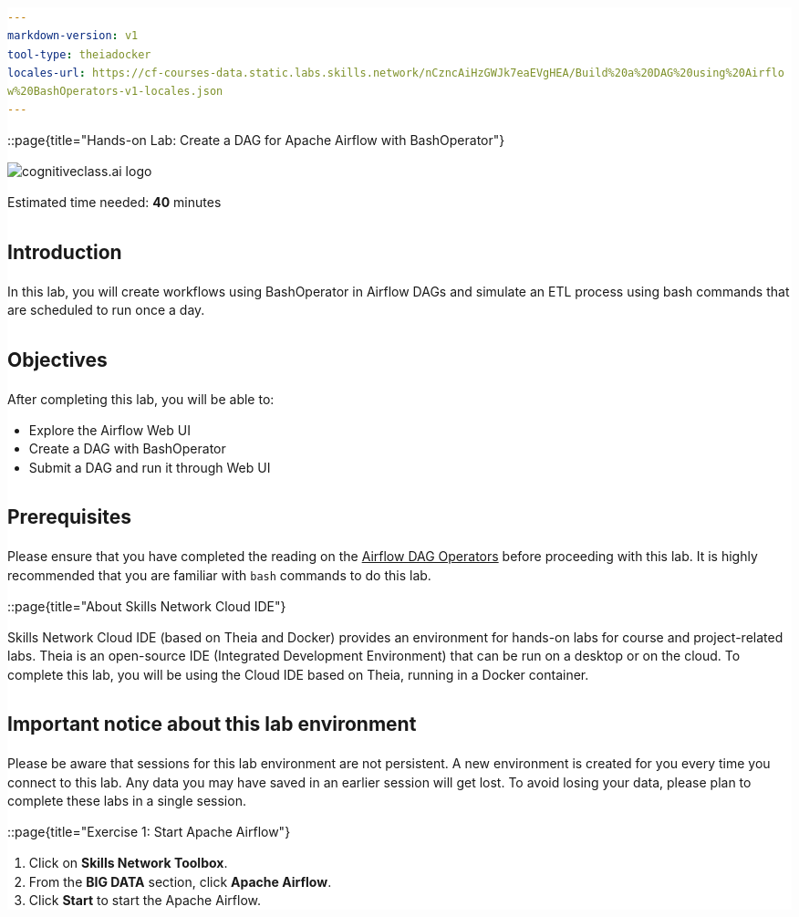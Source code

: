 ```yaml
---
markdown-version: v1
tool-type: theiadocker
locales-url: https://cf-courses-data.static.labs.skills.network/nCzncAiHzGWJk7eaEVgHEA/Build%20a%20DAG%20using%20Airflow%20BashOperators-v1-locales.json
---
```

::page{title="Hands-on Lab: Create a DAG for Apache Airflow with BashOperator"}

<img src="https://cf-courses-data.s3.us.cloud-object-storage.appdomain.cloud/IBM-DB0250EN-SkillsNetwork/images/SN_web_lightmode.png" width="400" alt="cognitiveclass.ai logo"><br/>

Estimated time needed: **40** minutes

## Introduction

In this lab, you will create workflows using BashOperator in Airflow DAGs and simulate an ETL process using bash commands that are scheduled to run once a day.

## Objectives

After completing this lab, you will be able to:

- Explore the Airflow Web UI
- Create a DAG with BashOperator
- Submit a DAG and run it through Web UI

## Prerequisites

Please ensure that you have completed the reading on the [Airflow DAG Operators](https://cf-courses-data.static.labs.skills.network/8ht2jNU5AoqAJRbFpm67Cw/AirflowDAGStructureAndOperators-v1.md.html) before proceeding with this lab. It is highly recommended that you are familiar with `bash` commands to do this lab.

::page{title="About Skills Network Cloud IDE"}

Skills Network Cloud IDE (based on Theia and Docker) provides an environment for hands-on labs for course and project-related labs. Theia is an open-source IDE (Integrated Development Environment) that can be run on a desktop or on the cloud. To complete this lab, you will be using the Cloud IDE based on Theia, running in a Docker container.

## Important notice about this lab environment

Please be aware that sessions for this lab environment are not persistent. A new environment is created for you every time you connect to this lab. Any data you may have saved in an earlier session will get lost. To avoid losing your data, please plan to complete these labs in a single session.

::page{title="Exercise 1: Start Apache Airflow"}

1. Click on **Skills Network Toolbox**.
2. From the **BIG DATA** section, click **Apache Airflow**.
3. Click **Start** to start the Apache Airflow.
